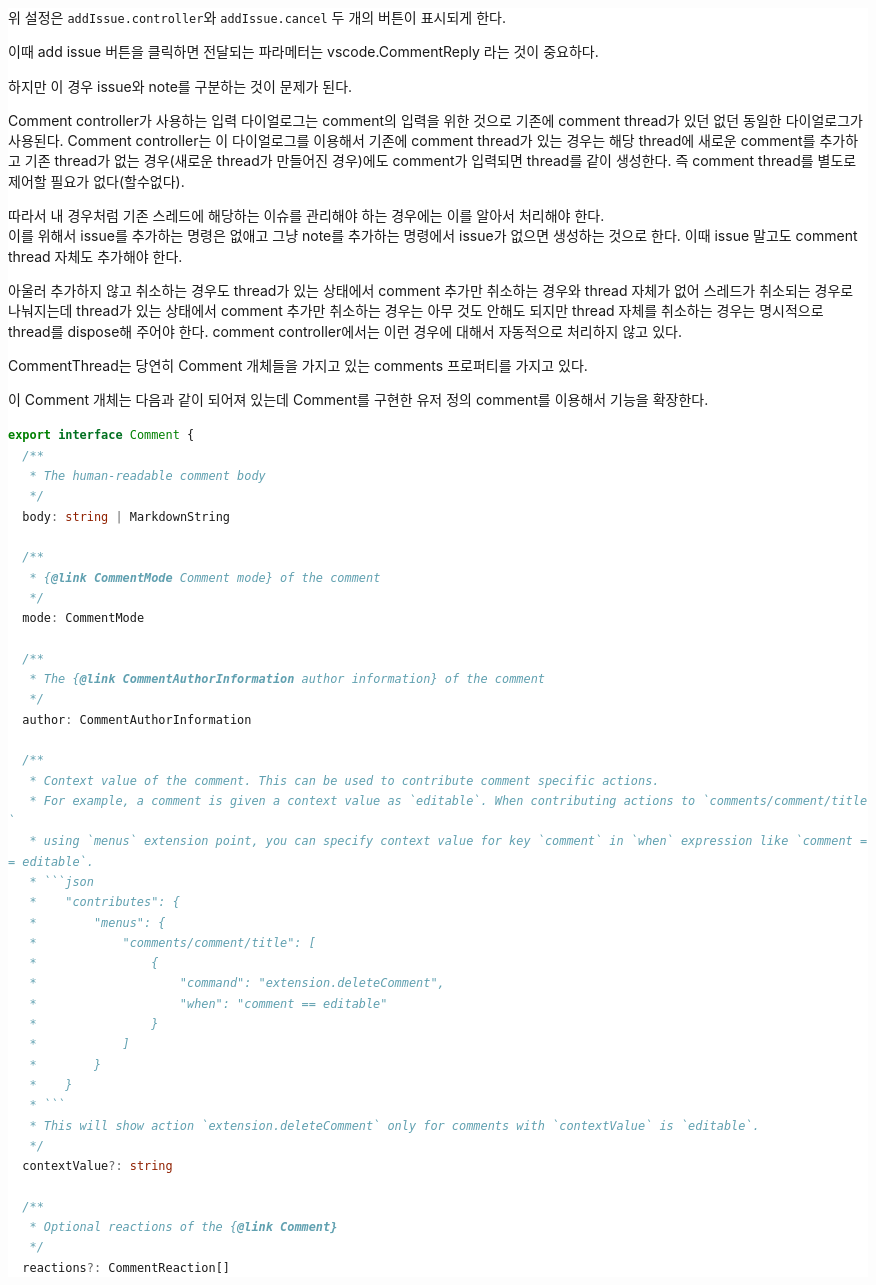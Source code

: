 위 설정은 `addIssue.controller`와 `addIssue.cancel` 두 개의 버튼이 표시되게 한다.

이때 add issue 버튼을 클릭하면 전달되는 파라메터는 vscode.CommentReply 라는 것이 중요하다.

하지만 이 경우 issue와 note를 구분하는 것이 문제가 된다.

Comment controller가 사용하는 입력 다이얼로그는 comment의 입력을 위한 것으로 기존에 comment thread가 있던 없던 동일한 다이얼로그가 사용된다. Comment controller는 이 다이얼로그를 이용해서 기존에 comment thread가 있는 경우는 해당 thread에 새로운 comment를 추가하고 기존 thread가 없는 경우(새로운 thread가 만들어진 경우)에도 comment가 입력되면 thread를 같이 생성한다. 즉 comment thread를 별도로 제어할 필요가 없다(할수없다).

따라서 내 경우처럼 기존 스레드에 해당하는 이슈를 관리해야 하는 경우에는 이를 알아서 처리해야 한다.  
이를 위해서 issue를 추가하는 명령은 없애고 그냥 note를 추가하는 명령에서 issue가 없으면 생성하는 것으로 한다. 이때 issue 말고도 comment thread 자체도 추가해야 한다.

아울러 추가하지 않고 취소하는 경우도 thread가 있는 상태에서 comment 추가만 취소하는 경우와 thread 자체가 없어 스레드가 취소되는 경우로 나눠지는데 thread가 있는 상태에서 comment 추가만 취소하는 경우는 아무 것도 안해도 되지만 thread 자체를 취소하는 경우는 명시적으로 thread를 dispose해 주어야 한다. comment controller에서는 이런 경우에 대해서 자동적으로 처리하지 않고 있다.

CommentThread는 당연히 Comment 개체들을 가지고 있는 comments 프로퍼티를 가지고 있다.

이 Comment 개체는 다음과 같이 되어져 있는데 Comment를 구현한 유저 정의 comment를 이용해서 기능을 확장한다.

````ts
export interface Comment {
  /**
   * The human-readable comment body
   */
  body: string | MarkdownString

  /**
   * {@link CommentMode Comment mode} of the comment
   */
  mode: CommentMode

  /**
   * The {@link CommentAuthorInformation author information} of the comment
   */
  author: CommentAuthorInformation

  /**
   * Context value of the comment. This can be used to contribute comment specific actions.
   * For example, a comment is given a context value as `editable`. When contributing actions to `comments/comment/title`
   * using `menus` extension point, you can specify context value for key `comment` in `when` expression like `comment == editable`.
   * ```json
   *	"contributes": {
   *		"menus": {
   *			"comments/comment/title": [
   *				{
   *					"command": "extension.deleteComment",
   *					"when": "comment == editable"
   *				}
   *			]
   *		}
   *	}
   * ```
   * This will show action `extension.deleteComment` only for comments with `contextValue` is `editable`.
   */
  contextValue?: string

  /**
   * Optional reactions of the {@link Comment}
   */
  reactions?: CommentReaction[]

````